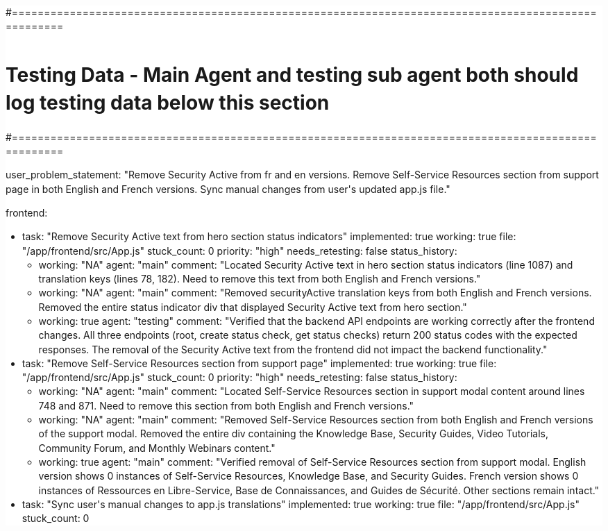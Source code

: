 

#====================================================================================================
# Testing Data - Main Agent and testing sub agent both should log testing data below this section
#====================================================================================================

user_problem_statement: "Remove Security Active from fr and en versions. Remove Self-Service Resources section from support page in both English and French versions. Sync manual changes from user's updated app.js file."

frontend:
  - task: "Remove Security Active text from hero section status indicators"
    implemented: true
    working: true
    file: "/app/frontend/src/App.js"
    stuck_count: 0
    priority: "high"
    needs_retesting: false
    status_history:
      - working: "NA"
        agent: "main"
        comment: "Located Security Active text in hero section status indicators (line 1087) and translation keys (lines 78, 182). Need to remove this text from both English and French versions."
      - working: "NA"
        agent: "main"
        comment: "Removed securityActive translation keys from both English and French versions. Removed the entire status indicator div that displayed Security Active text from hero section."
      - working: true
        agent: "testing"
        comment: "Verified that the backend API endpoints are working correctly after the frontend changes. All three endpoints (root, create status check, get status checks) return 200 status codes with the expected responses. The removal of the Security Active text from the frontend did not impact the backend functionality."
  - task: "Remove Self-Service Resources section from support page"
    implemented: true
    working: true
    file: "/app/frontend/src/App.js"
    stuck_count: 0
    priority: "high"
    needs_retesting: false
    status_history:
      - working: "NA"
        agent: "main"
        comment: "Located Self-Service Resources section in support modal content around lines 748 and 871. Need to remove this section from both English and French versions."
      - working: "NA"
        agent: "main"
        comment: "Removed Self-Service Resources section from both English and French versions of the support modal. Removed the entire div containing the Knowledge Base, Security Guides, Video Tutorials, Community Forum, and Monthly Webinars content."
      - working: true
        agent: "main"
        comment: "Verified removal of Self-Service Resources section from support modal. English version shows 0 instances of Self-Service Resources, Knowledge Base, and Security Guides. French version shows 0 instances of Ressources en Libre-Service, Base de Connaissances, and Guides de Sécurité. Other sections remain intact."
  - task: "Sync user's manual changes to app.js translations"
    implemented: true
    working: true
    file: "/app/frontend/src/App.js"
    stuck_count: 0